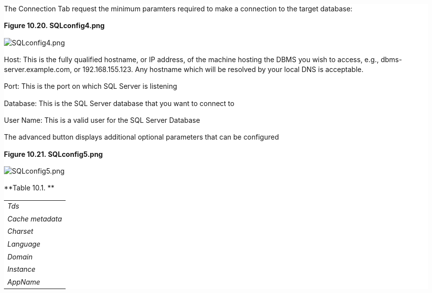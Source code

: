</div>

  

The Connection Tab request the minimum paramters required to make a
connection to the target database:

<div id="id39139" class="figure">

**Figure 10.20. SQLconfig4.png**

<div class="figure-contents">

<div class="mediaobject">

![SQLconfig4.png](images/SQLconfig4.png)

</div>

</div>

</div>

  

Host: This is the fully qualified hostname, or IP address, of the
machine hosting the DBMS you wish to access, e.g.,
dbms-server.example.com, or 192.168.155.123. Any hostname which will be
resolved by your local DNS is acceptable.

Port: This is the port on which SQL Server is listening

Database: This is the SQL Server database that you want to connect to

User Name: This is a valid user for the SQL Server Database

The advanced button displays additional optional parameters that can be
configured

<div id="id39149" class="figure">

**Figure 10.21. SQLconfig5.png**

<div class="figure-contents">

<div class="mediaobject">

![SQLconfig5.png](images/SQLconfig5.png)

</div>

</div>

</div>

  

<div id="id39154" class="table">

**Table 10.1. **

<div class="table-contents">

|                                                                |
|----------------------------------------------------------------|
| <span class="emphasis">*Tds* </span>                           |
| <span class="emphasis">*Cache metadata* </span>                |
| <span class="emphasis">*Charset* </span>                       |
| <span class="emphasis">*Language* </span>                      |
| <span class="emphasis">*Domain* </span>                        |
| <span class="emphasis">*Instance* </span>                      |
| <span class="emphasis">*AppName* </span>                       |